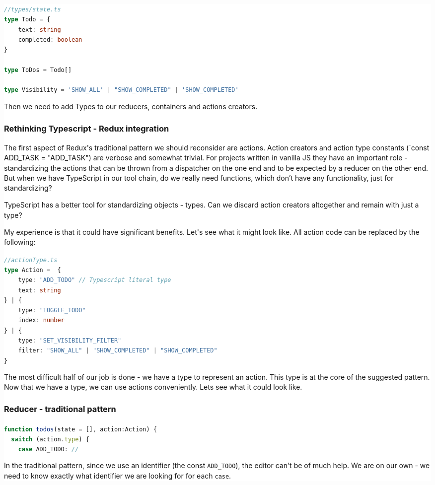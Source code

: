 ```ts
//types/state.ts
type Todo = {
	text: string 
	completed: boolean
}

type ToDos = Todo[]

type Visibility = 'SHOW_ALL' | "SHOW_COMPLETED" | 'SHOW_COMPLETED'
```

Then we need to add Types to our reducers, containers and actions creators. 

### Rethinking Typescript - Redux integration 
The first aspect of Redux's traditional pattern we should reconsider are actions. Action creators and action type constants (`const ADD_TASK = "ADD_TASK") are verbose and somewhat trivial. For projects written in vanilla JS they have an important role - standardizing the actions that can be thrown from a dispatcher on the one end and to be expected by a reducer on the other end. But when we have TypeScript in our tool chain, do we really need functions, which don’t have any functionality, just for standardizing?

TypeScript has a better tool for standardizing objects - types. Can we discard action creators altogether and remain with just a type? 

My experience is that it could have significant benefits. Let's see what it might look like. All action code can be replaced by the following: 
```ts
//actionType.ts
type Action =  {
	type: "ADD_TODO" // Typescript literal type
	text: string
} | {
	type: "TOGGLE_TODO"
	index: number
} | {
	type: "SET_VISIBILITY_FILTER"
	filter: "SHOW_ALL" | "SHOW_COMPLETED" | "SHOW_COMPLETED"
}
```
The most difficult half of our job is done - we have a type to represent an action. This type is at the core of the suggested pattern. Now that we have a type, we can use actions conveniently. Lets see what it could look like.

### Reducer - traditional pattern 
```ts
function todos(state = [], action:Action) {
  switch (action.type) {
    case ADD_TODO: // 
```
In the traditional pattern, since we use an identifier (the const `ADD_TODO`), the editor can't be of much help. We are on our own - we need to know exactly what identifier we are looking for for each `case`. 
